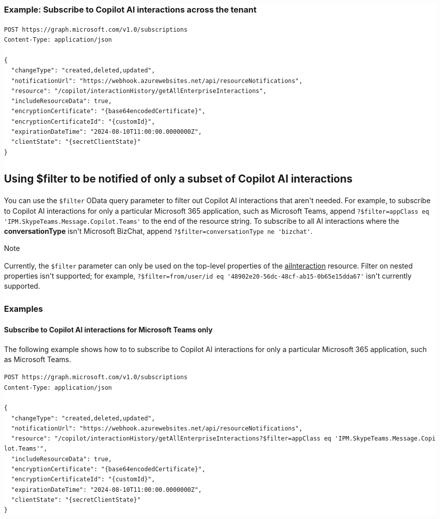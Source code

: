 ### Example: Subscribe to Copilot AI interactions across the tenant

```http
POST https://graph.microsoft.com/v1.0/subscriptions
Content-Type: application/json

{
  "changeType": "created,deleted,updated",
  "notificationUrl": "https://webhook.azurewebsites.net/api/resourceNotifications",
  "resource": "/copilot/interactionHistory/getAllEnterpriseInteractions",
  "includeResourceData": true,
  "encryptionCertificate": "{base64encodedCertificate}",
  "encryptionCertificateId": "{customId}",
  "expirationDateTime": "2024-08-10T11:00:00.0000000Z",
  "clientState": "{secretClientState}"
}
```

## Using $filter to be notified of only a subset of Copilot AI interactions

You can use the `$filter` OData query parameter to filter out Copilot AI interactions that aren't needed. For example, to subscribe to Copilot AI interactions for only a particular Microsoft 365 application, such as Microsoft Teams, append `?$filter=appClass eq 'IPM.SkypeTeams.Message.Copilot.Teams'` to the end of the resource string. To subscribe to all AI interactions where the **conversationType** isn't Microsoft BizChat, append `?$filter=conversationType ne 'bizchat'`.

> [!NOTE]
> Currently, the `$filter` parameter can only be used on the top-level properties of the [aiInteraction](resources/aiinteraction.md) resource. Filter on nested properties isn't supported; for example, `?$filter=from/user/id eq '48902e20-56dc-48cf-ab15-0b65e15dda67'` isn't currently supported.

### Examples

#### Subscribe to Copilot AI interactions for Microsoft Teams only

The following example shows how to to subscribe to Copilot AI interactions for only a particular Microsoft 365 application, such as Microsoft Teams.

```http
POST https://graph.microsoft.com/v1.0/subscriptions
Content-Type: application/json

{
  "changeType": "created,deleted,updated",
  "notificationUrl": "https://webhook.azurewebsites.net/api/resourceNotifications",
  "resource": "/copilot/interactionHistory/getAllEnterpriseInteractions?$filter=appClass eq 'IPM.SkypeTeams.Message.Copilot.Teams'",
  "includeResourceData": true,
  "encryptionCertificate": "{base64encodedCertificate}",
  "encryptionCertificateId": "{customId}",
  "expirationDateTime": "2024-08-10T11:00:00.0000000Z",
  "clientState": "{secretClientState}"
}
```
